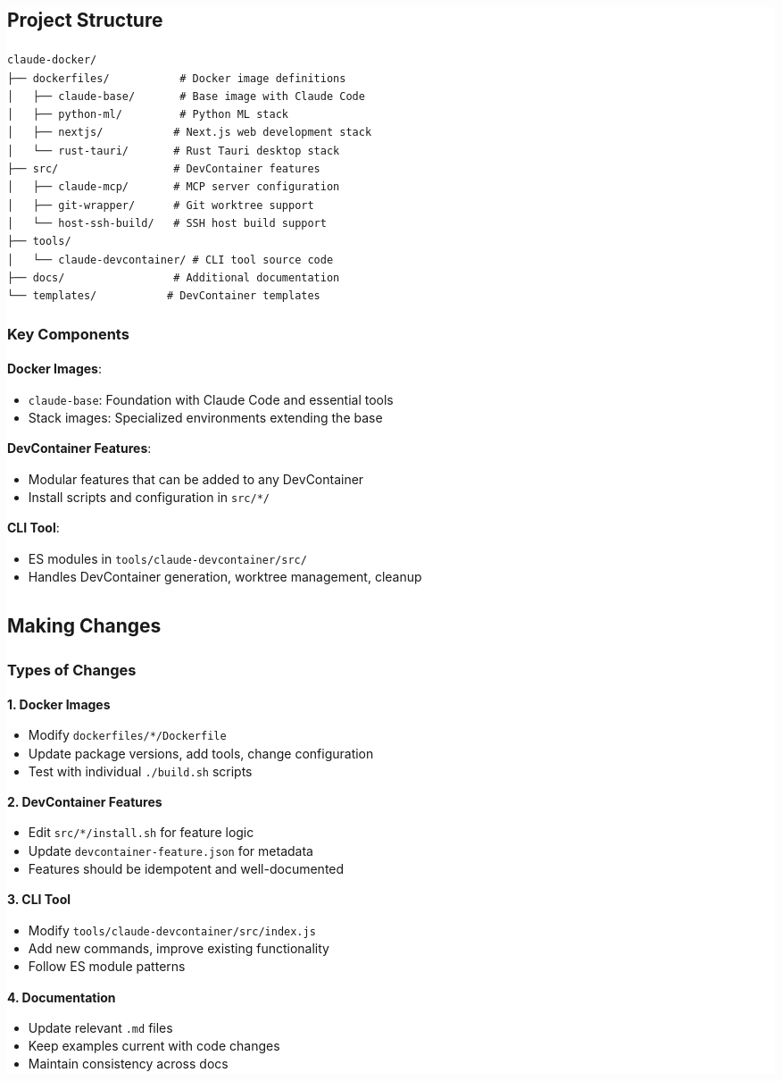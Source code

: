 ## Project Structure

```
claude-docker/
├── dockerfiles/           # Docker image definitions
│   ├── claude-base/       # Base image with Claude Code
│   ├── python-ml/         # Python ML stack
│   ├── nextjs/           # Next.js web development stack
│   └── rust-tauri/       # Rust Tauri desktop stack
├── src/                  # DevContainer features
│   ├── claude-mcp/       # MCP server configuration
│   ├── git-wrapper/      # Git worktree support
│   └── host-ssh-build/   # SSH host build support
├── tools/
│   └── claude-devcontainer/ # CLI tool source code
├── docs/                 # Additional documentation
└── templates/           # DevContainer templates
```

### Key Components

**Docker Images**:
- `claude-base`: Foundation with Claude Code and essential tools
- Stack images: Specialized environments extending the base

**DevContainer Features**:
- Modular features that can be added to any DevContainer
- Install scripts and configuration in `src/*/`

**CLI Tool**:
- ES modules in `tools/claude-devcontainer/src/`
- Handles DevContainer generation, worktree management, cleanup

## Making Changes

### Types of Changes

**1. Docker Images**
- Modify `dockerfiles/*/Dockerfile` 
- Update package versions, add tools, change configuration
- Test with individual `./build.sh` scripts

**2. DevContainer Features**
- Edit `src/*/install.sh` for feature logic
- Update `devcontainer-feature.json` for metadata
- Features should be idempotent and well-documented

**3. CLI Tool**
- Modify `tools/claude-devcontainer/src/index.js`
- Add new commands, improve existing functionality
- Follow ES module patterns

**4. Documentation**
- Update relevant `.md` files
- Keep examples current with code changes
- Maintain consistency across docs
